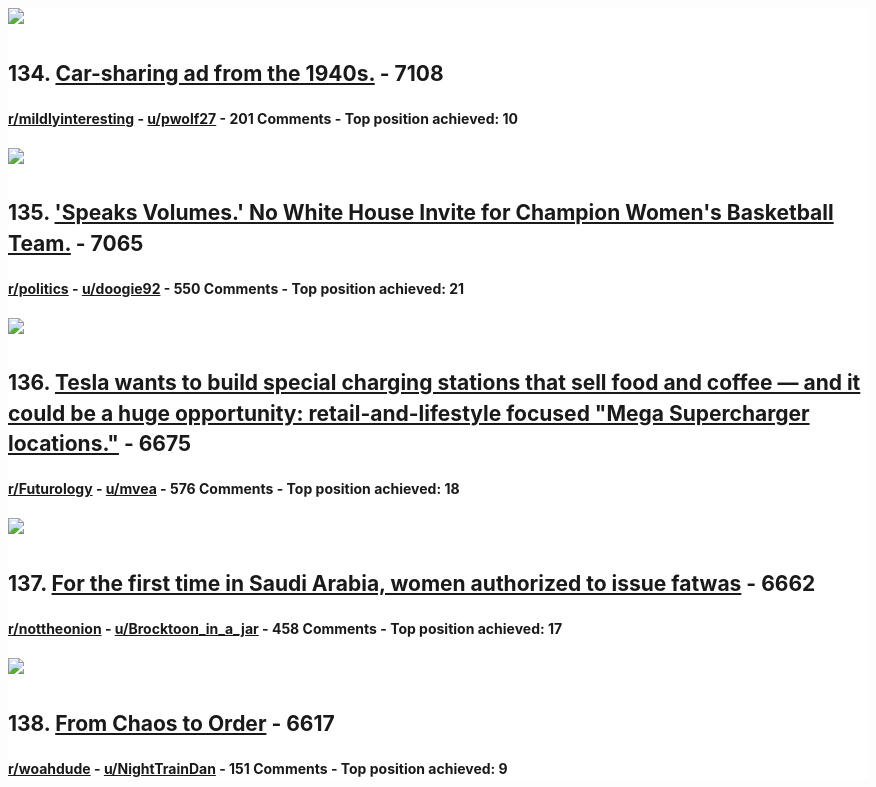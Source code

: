 <a href="https://i.redd.it/dsu1ofyr49pz.jpg"><img src="https://b.thumbs.redditmedia.com/SS1Zw6eXG9GldThsWkDq6Sq9vH519w3tXzISnglVl7s.jpg"></img></a>

## 134. [Car-sharing ad from the 1940s.](http://reddit.com/r/mildlyinteresting/comments/73ner4/carsharing_ad_from_the_1940s/) - 7108
#### [r/mildlyinteresting](http://reddit.com/r/mildlyinteresting) - [u/pwolf27](http://reddit.com/u/pwolf27) - 201 Comments - Top position achieved: 10

<a href="https://i.redd.it/srj3entoj9pz.jpg"><img src="https://b.thumbs.redditmedia.com/KWCFVhXajDGAxVHBRN4cR5bednorQ37eSFQ0C4Qe3AQ.jpg"></img></a>

## 135. ['Speaks Volumes.' No White House Invite for Champion Women's Basketball Team.](http://reddit.com/r/politics/comments/73ilib/speaks_volumes_no_white_house_invite_for_champion/) - 7065
#### [r/politics](http://reddit.com/r/politics) - [u/doogie92](http://reddit.com/u/doogie92) - 550 Comments - Top position achieved: 21

<a href="http://time.com/4963893/south-carolina-gamecocks-white-house-invite/"><img src="https://b.thumbs.redditmedia.com/Fp3ETcgJyLmVlJ9dxdKUETmYU6GWao7m5gq_HT3jDYM.jpg"></img></a>

## 136. [Tesla wants to build special charging stations that sell food and coffee — and it could be a huge opportunity: retail-and-lifestyle focused "Mega Supercharger locations."](http://reddit.com/r/Futurology/comments/73ja9v/tesla_wants_to_build_special_charging_stations/) - 6675
#### [r/Futurology](http://reddit.com/r/Futurology) - [u/mvea](http://reddit.com/u/mvea) - 576 Comments - Top position achieved: 18

<a href="http://www.businessinsider.com/new-tesla-charging-stations-could-compete-starbucks-2017-9?r=US&amp;IR=T"><img src="https://a.thumbs.redditmedia.com/OilJpxt5JrsyX9KFK86vrn1P-tMnSpf3J0DD5NCf9m4.jpg"></img></a>

## 137. [For the first time in Saudi Arabia, women authorized to issue fatwas](http://reddit.com/r/nottheonion/comments/73m4pe/for_the_first_time_in_saudi_arabia_women/) - 6662
#### [r/nottheonion](http://reddit.com/r/nottheonion) - [u/Brocktoon_in_a_jar](http://reddit.com/u/Brocktoon_in_a_jar) - 458 Comments - Top position achieved: 17

<a href="http://www.arabnews.com/node/1169376/saudi-arabia"><img src="https://a.thumbs.redditmedia.com/6I6hblvPKpOriITVtJDkO1nteVfUJRMfKOU0zZR4Kb8.jpg"></img></a>

## 138. [From Chaos to Order](http://reddit.com/r/woahdude/comments/73oz1x/from_chaos_to_order/) - 6617
#### [r/woahdude](http://reddit.com/r/woahdude) - [u/NightTrainDan](http://reddit.com/u/NightTrainDan) - 151 Comments - Top position achieved: 9
